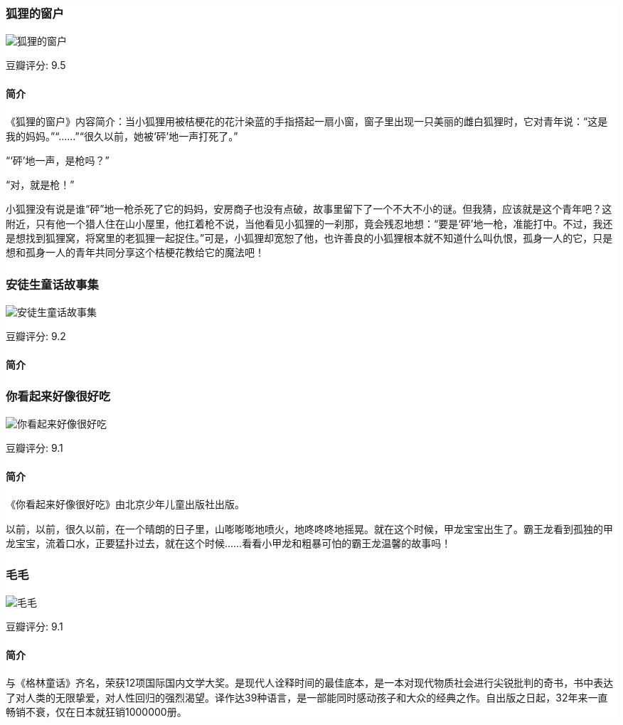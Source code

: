 

### 狐狸的窗户

![狐狸的窗户](https://img3.doubanio.com/view/subject/l/public/s4118483.jpg)

豆瓣评分: 9.5

#### 简介

《狐狸的窗户》内容简介：当小狐狸用被桔梗花的花汁染蓝的手指搭起一扇小窗，窗子里出现一只美丽的雌白狐狸时，它对青年说：“这是我的妈妈。”“……”“很久以前，她被‘砰’地一声打死了。”

“‘砰’地一声，是枪吗？”

“对，就是枪！”

小狐狸没有说是谁“砰”地一枪杀死了它的妈妈，安房商子也没有点破，故事里留下了一个不大不小的谜。但我猜，应该就是这个青年吧？这附近，只有他一个猎人住在山小屋里，他扛着枪不说，当他看见小狐狸的一刹那，竟会残忍地想：“要是‘砰’地一枪，准能打中。不过，我还是想找到狐狸窝，将窝里的老狐狸一起捉住。”可是，小狐狸却宽恕了他，也许善良的小狐狸根本就不知道什么叫仇恨，孤身一人的它，只是想和孤身一人的青年共同分享这个桔梗花教给它的魔法吧！



### 安徒生童话故事集

![安徒生童话故事集](https://img3.doubanio.com/view/subject/l/public/s1034062.jpg)

豆瓣评分: 9.2

#### 简介





### 你看起来好像很好吃

![你看起来好像很好吃](https://img3.doubanio.com/view/subject/l/public/s2084206.jpg)

豆瓣评分: 9.1

#### 简介

《你看起来好像很好吃》由北京少年儿童出版社出版。

以前，以前，很久以前，在一个晴朗的日子里，山嘭嘭嘭地喷火，地咚咚咚地摇晃。就在这个时候，甲龙宝宝出生了。霸王龙看到孤独的甲龙宝宝，流着口水，正要猛扑过去，就在这个时候……看看小甲龙和粗暴可怕的霸王龙温馨的故事吗！



### 毛毛

![毛毛](https://img3.doubanio.com/view/subject/l/public/s26552512.jpg)

豆瓣评分: 9.1

#### 简介

与《格林童话》齐名，荣获12项国际国内文学大奖。是现代人诠释时间的最佳底本，是一本对现代物质社会进行尖锐批判的奇书，书中表达了对人类的无限挚爱，对人性回归的强烈渴望。译作达39种语言，是一部能同时感动孩子和大众的经典之作。自出版之日起，32年来一直畅销不衰，仅在日本就狂销1000000册。
